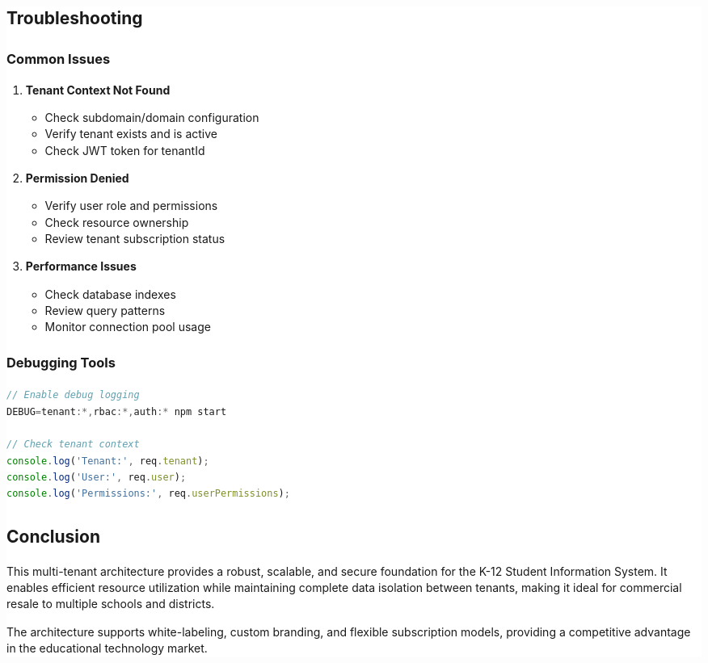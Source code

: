 ## Troubleshooting

### Common Issues

1. **Tenant Context Not Found**
   - Check subdomain/domain configuration
   - Verify tenant exists and is active
   - Check JWT token for tenantId

2. **Permission Denied**
   - Verify user role and permissions
   - Check resource ownership
   - Review tenant subscription status

3. **Performance Issues**
   - Check database indexes
   - Review query patterns
   - Monitor connection pool usage

### Debugging Tools

```javascript
// Enable debug logging
DEBUG=tenant:*,rbac:*,auth:* npm start

// Check tenant context
console.log('Tenant:', req.tenant);
console.log('User:', req.user);
console.log('Permissions:', req.userPermissions);
```

## Conclusion

This multi-tenant architecture provides a robust, scalable, and secure foundation for the K-12 Student Information System. It enables efficient resource utilization while maintaining complete data isolation between tenants, making it ideal for commercial resale to multiple schools and districts.

The architecture supports white-labeling, custom branding, and flexible subscription models, providing a competitive advantage in the educational technology market.
